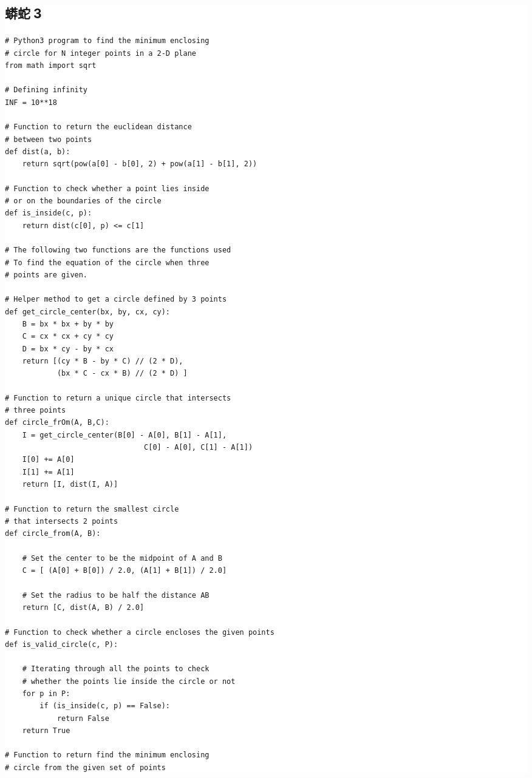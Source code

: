 ## 蟒蛇 3

```
# Python3 program to find the minimum enclosing
# circle for N integer points in a 2-D plane
from math import sqrt

# Defining infinity
INF = 10**18

# Function to return the euclidean distance
# between two points
def dist(a, b):
    return sqrt(pow(a[0] - b[0], 2) + pow(a[1] - b[1], 2))

# Function to check whether a point lies inside
# or on the boundaries of the circle
def is_inside(c, p):
    return dist(c[0], p) <= c[1]

# The following two functions are the functions used
# To find the equation of the circle when three
# points are given.

# Helper method to get a circle defined by 3 points
def get_circle_center(bx, by, cx, cy):
    B = bx * bx + by * by
    C = cx * cx + cy * cy
    D = bx * cy - by * cx
    return [(cy * B - by * C) // (2 * D),
            (bx * C - cx * B) // (2 * D) ]

# Function to return a unique circle that intersects
# three points
def circle_frOm(A, B,C):
    I = get_circle_center(B[0] - A[0], B[1] - A[1],
                                C[0] - A[0], C[1] - A[1])
    I[0] += A[0]
    I[1] += A[1]
    return [I, dist(I, A)]

# Function to return the smallest circle
# that intersects 2 points
def circle_from(A, B):

    # Set the center to be the midpoint of A and B
    C = [ (A[0] + B[0]) / 2.0, (A[1] + B[1]) / 2.0]

    # Set the radius to be half the distance AB
    return [C, dist(A, B) / 2.0]

# Function to check whether a circle encloses the given points
def is_valid_circle(c, P):

    # Iterating through all the points to check
    # whether the points lie inside the circle or not
    for p in P:
        if (is_inside(c, p) == False):
            return False
    return True

# Function to return find the minimum enclosing
# circle from the given set of points
```